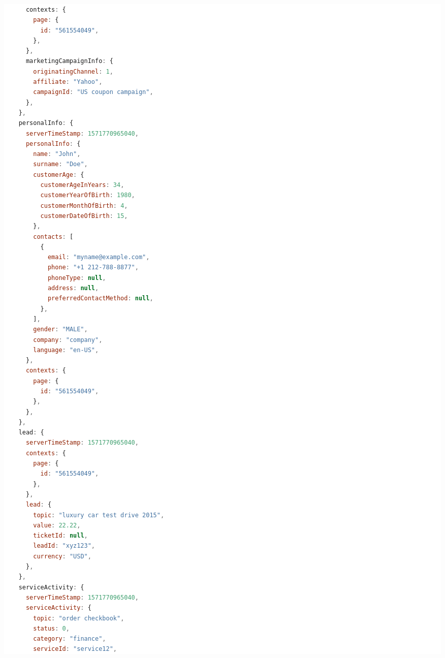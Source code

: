 ```javascript
      contexts: {
        page: {
          id: "561554049",
        },
      },
      marketingCampaignInfo: {
        originatingChannel: 1,
        affiliate: "Yahoo",
        campaignId: "US coupon campaign",
      },
    },
    personalInfo: {
      serverTimeStamp: 1571770965040,
      personalInfo: {
        name: "John",
        surname: "Doe",
        customerAge: {
          customerAgeInYears: 34,
          customerYearOfBirth: 1980,
          customerMonthOfBirth: 4,
          customerDateOfBirth: 15,
        },
        contacts: [
          {
            email: "myname@example.com",
            phone: "+1 212-788-8877",
            phoneType: null,
            address: null,
            preferredContactMethod: null,
          },
        ],
        gender: "MALE",
        company: "company",
        language: "en-US",
      },
      contexts: {
        page: {
          id: "561554049",
        },
      },
    },
    lead: {
      serverTimeStamp: 1571770965040,
      contexts: {
        page: {
          id: "561554049",
        },
      },
      lead: {
        topic: "luxury car test drive 2015",
        value: 22.22,
        ticketId: null,
        leadId: "xyz123",
        currency: "USD",
      },
    },
    serviceActivity: {
      serverTimeStamp: 1571770965040,
      serviceActivity: {
        topic: "order checkbook",
        status: 0,
        category: "finance",
        serviceId: "service12",
```